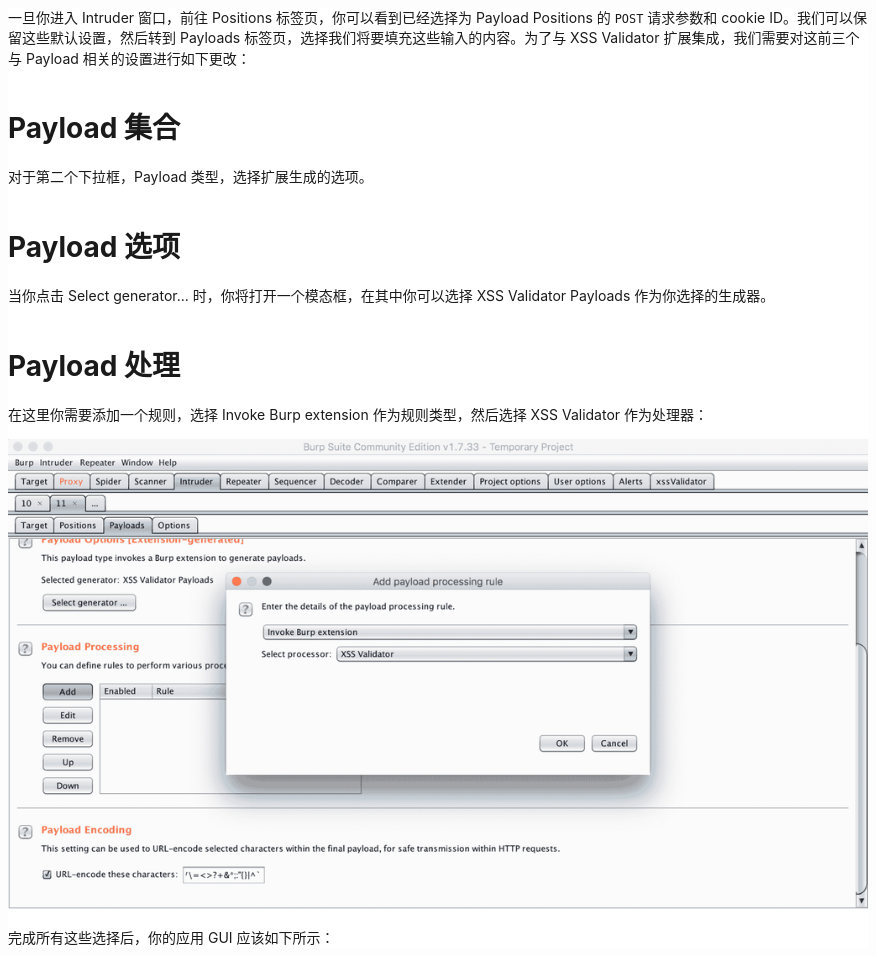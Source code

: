 一旦你进入 Intruder 窗口，前往 Positions 标签页，你可以看到已经选择为 Payload Positions 的 `POST` 请求参数和 cookie ID。我们可以保留这些默认设置，然后转到 Payloads 标签页，选择我们将要填充这些输入的内容。为了与 XSS Validator 扩展集成，我们需要对这前三个与 Payload 相关的设置进行如下更改：

# Payload 集合

对于第二个下拉框，Payload 类型，选择扩展生成的选项。

# Payload 选项

当你点击 Select generator... 时，你将打开一个模态框，在其中你可以选择 XSS Validator Payloads 作为你选择的生成器。

# Payload 处理

在这里你需要添加一个规则，选择 Invoke Burp extension 作为规则类型，然后选择 XSS Validator 作为处理器：

![](img/14f52966-e892-4a81-8d76-abb9069d9860.png)

完成所有这些选择后，你的应用 GUI 应该如下所示：
